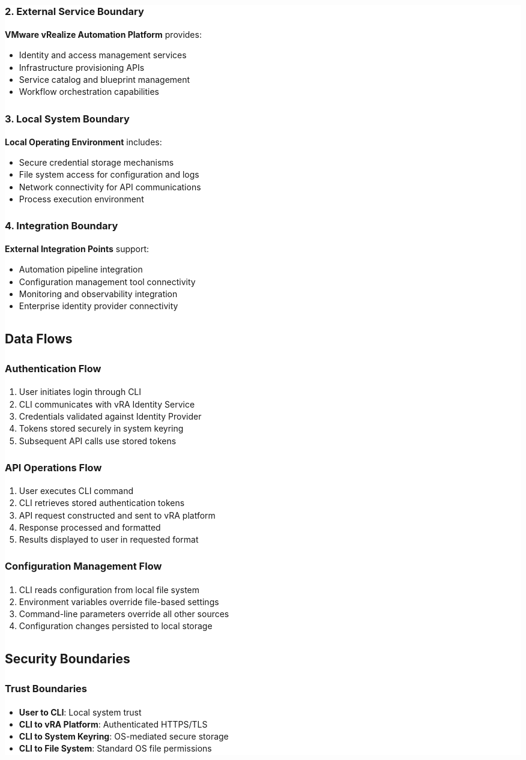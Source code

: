 ### 2. External Service Boundary
**VMware vRealize Automation Platform** provides:
- Identity and access management services
- Infrastructure provisioning APIs
- Service catalog and blueprint management
- Workflow orchestration capabilities

### 3. Local System Boundary
**Local Operating Environment** includes:
- Secure credential storage mechanisms
- File system access for configuration and logs
- Network connectivity for API communications
- Process execution environment

### 4. Integration Boundary
**External Integration Points** support:
- Automation pipeline integration
- Configuration management tool connectivity
- Monitoring and observability integration
- Enterprise identity provider connectivity

## Data Flows

### Authentication Flow
1. User initiates login through CLI
2. CLI communicates with vRA Identity Service
3. Credentials validated against Identity Provider
4. Tokens stored securely in system keyring
5. Subsequent API calls use stored tokens

### API Operations Flow
1. User executes CLI command
2. CLI retrieves stored authentication tokens
3. API request constructed and sent to vRA platform
4. Response processed and formatted
5. Results displayed to user in requested format

### Configuration Management Flow
1. CLI reads configuration from local file system
2. Environment variables override file-based settings
3. Command-line parameters override all other sources
4. Configuration changes persisted to local storage

## Security Boundaries

### Trust Boundaries
- **User to CLI**: Local system trust
- **CLI to vRA Platform**: Authenticated HTTPS/TLS
- **CLI to System Keyring**: OS-mediated secure storage
- **CLI to File System**: Standard OS file permissions
